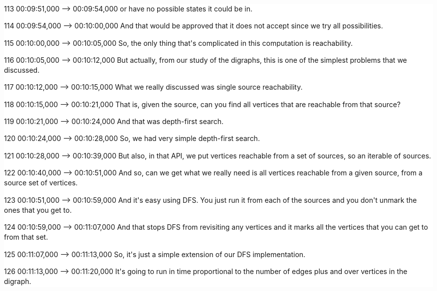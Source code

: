 113
00:09:51,000 --> 00:09:54,000
or have no possible states it could be in.

114
00:09:54,000 --> 00:10:00,000
And that would be approved that it does not accept since we try all possibilities.

115
00:10:00,000 --> 00:10:05,000
So, the only thing that's complicated in this computation is reachability.

116
00:10:05,000 --> 00:10:12,000
But actually, from our study of the digraphs, this is one of the simplest problems that we discussed.

117
00:10:12,000 --> 00:10:15,000
What we really discussed was single source reachability.

118
00:10:15,000 --> 00:10:21,000
That is, given the source, can you find all vertices that are reachable from that source?

119
00:10:21,000 --> 00:10:24,000
And that was depth-first search.

120
00:10:24,000 --> 00:10:28,000
So, we had very simple depth-first search.

121
00:10:28,000 --> 00:10:39,000
But also, in that API, we put vertices reachable from a set of sources, so an iterable of sources.

122
00:10:40,000 --> 00:10:51,000
And so, can we get what we really need is all vertices reachable from a given source, from a source set of vertices.

123
00:10:51,000 --> 00:10:59,000
And it's easy using DFS. You just run it from each of the sources and you don't unmark the ones that you get to.

124
00:10:59,000 --> 00:11:07,000
And that stops DFS from revisiting any vertices and it marks all the vertices that you can get to from that set.

125
00:11:07,000 --> 00:11:13,000
So, it's just a simple extension of our DFS implementation.

126
00:11:13,000 --> 00:11:20,000
It's going to run in time proportional to the number of edges plus and over vertices in the digraph.
